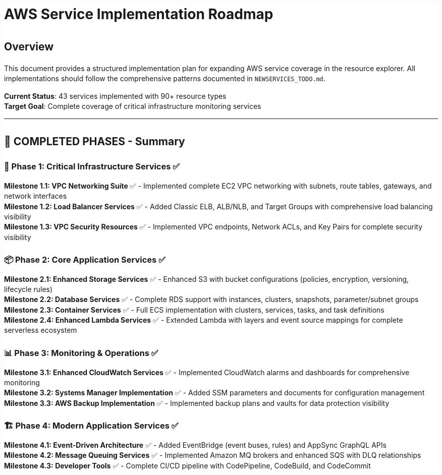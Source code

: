# AWS Service Implementation Roadmap

## Overview

This document provides a structured implementation plan for expanding AWS service coverage in the resource explorer. All implementations should follow the comprehensive patterns documented in `NEWSERVICES_TODO.md`.

**Current Status**: 43 services implemented with 90+ resource types  
**Target Goal**: Complete coverage of critical infrastructure monitoring services

---

## 🎉 COMPLETED PHASES - Summary

### 🚀 Phase 1: Critical Infrastructure Services ✅
**Milestone 1.1: VPC Networking Suite** ✅ - Implemented complete EC2 VPC networking with subnets, route tables, gateways, and network interfaces  
**Milestone 1.2: Load Balancer Services** ✅ - Added Classic ELB, ALB/NLB, and Target Groups with comprehensive load balancing visibility  
**Milestone 1.3: VPC Security Resources** ✅ - Implemented VPC endpoints, Network ACLs, and Key Pairs for complete security visibility

### 📦 Phase 2: Core Application Services ✅  
**Milestone 2.1: Enhanced Storage Services** ✅ - Enhanced S3 with bucket configurations (policies, encryption, versioning, lifecycle rules)  
**Milestone 2.2: Database Services** ✅ - Complete RDS support with instances, clusters, snapshots, parameter/subnet groups  
**Milestone 2.3: Container Services** ✅ - Full ECS implementation with clusters, services, tasks, and task definitions  
**Milestone 2.4: Enhanced Lambda Services** ✅ - Extended Lambda with layers and event source mappings for complete serverless ecosystem

### 📊 Phase 3: Monitoring & Operations ✅
**Milestone 3.1: Enhanced CloudWatch Services** ✅ - Implemented CloudWatch alarms and dashboards for comprehensive monitoring  
**Milestone 3.2: Systems Manager Implementation** ✅ - Added SSM parameters and documents for configuration management  
**Milestone 3.3: AWS Backup Implementation** ✅ - Implemented backup plans and vaults for data protection visibility

### 🏗️ Phase 4: Modern Application Services ✅
**Milestone 4.1: Event-Driven Architecture** ✅ - Added EventBridge (event buses, rules) and AppSync GraphQL APIs  
**Milestone 4.2: Message Queuing Services** ✅ - Implemented Amazon MQ brokers and enhanced SQS with DLQ relationships  
**Milestone 4.3: Developer Tools** ✅ - Complete CI/CD pipeline with CodePipeline, CodeBuild, and CodeCommit
